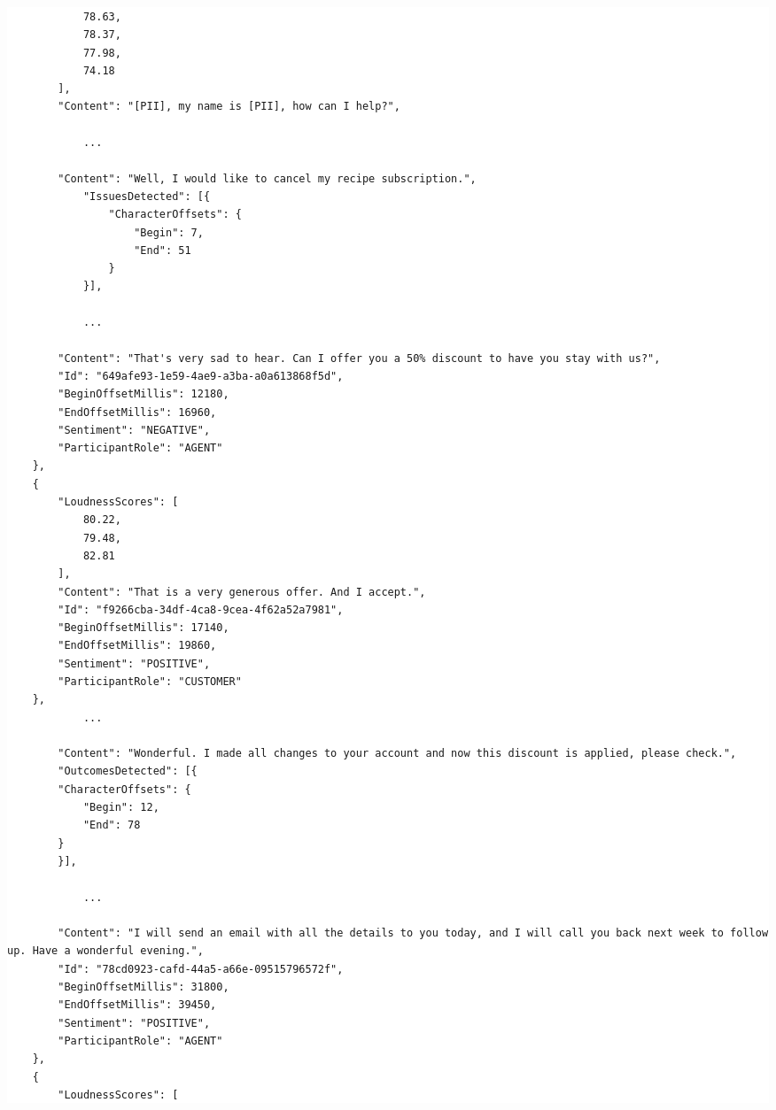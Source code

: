 ```
            78.63,
            78.37,
            77.98,
            74.18
        ],
        "Content": "[PII], my name is [PII], how can I help?",

            ...

        "Content": "Well, I would like to cancel my recipe subscription.",
            "IssuesDetected": [{
                "CharacterOffsets": {
                    "Begin": 7,
                    "End": 51
                }
            }],

            ...

        "Content": "That's very sad to hear. Can I offer you a 50% discount to have you stay with us?",
        "Id": "649afe93-1e59-4ae9-a3ba-a0a613868f5d",
        "BeginOffsetMillis": 12180,
        "EndOffsetMillis": 16960,
        "Sentiment": "NEGATIVE",
        "ParticipantRole": "AGENT"
    },
    {
        "LoudnessScores": [
            80.22,
            79.48,
            82.81
        ],
        "Content": "That is a very generous offer. And I accept.",
        "Id": "f9266cba-34df-4ca8-9cea-4f62a52a7981",
        "BeginOffsetMillis": 17140,
        "EndOffsetMillis": 19860,
        "Sentiment": "POSITIVE",
        "ParticipantRole": "CUSTOMER"
    },
            ...

        "Content": "Wonderful. I made all changes to your account and now this discount is applied, please check.",
        "OutcomesDetected": [{
        "CharacterOffsets": {
            "Begin": 12,
            "End": 78
        }
        }],

            ...

        "Content": "I will send an email with all the details to you today, and I will call you back next week to follow up. Have a wonderful evening.",
        "Id": "78cd0923-cafd-44a5-a66e-09515796572f",
        "BeginOffsetMillis": 31800,
        "EndOffsetMillis": 39450,
        "Sentiment": "POSITIVE",
        "ParticipantRole": "AGENT"
    },
    {
        "LoudnessScores": [
```